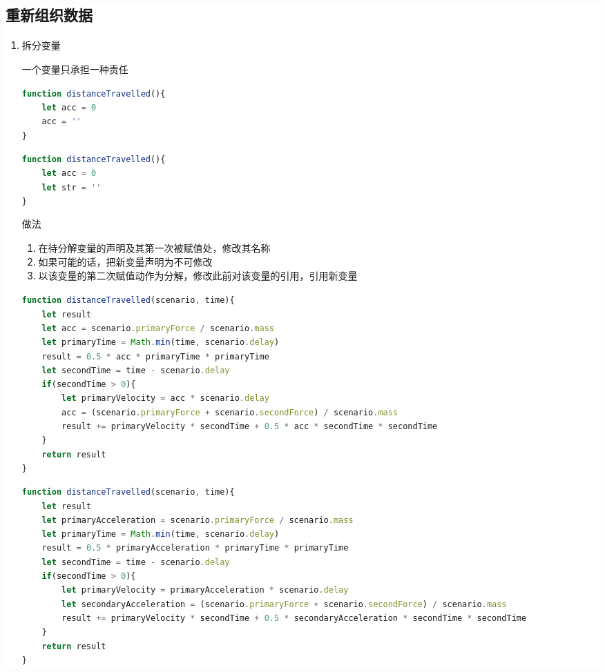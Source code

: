 ## 重新组织数据

1. 拆分变量

    一个变量只承担一种责任    

    ```js
    function distanceTravelled(){
        let acc = 0
        acc = ''
    }
    ```

    ```js
    function distanceTravelled(){
        let acc = 0
        let str = ''
    }
    ```

    做法
    1. 在待分解变量的声明及其第一次被赋值处，修改其名称
    2. 如果可能的话，把新变量声明为不可修改
    3. 以该变量的第二次赋值动作为分解，修改此前对该变量的引用，引用新变量

    ```js
    function distanceTravelled(scenario, time){
        let result
        let acc = scenario.primaryForce / scenario.mass
        let primaryTime = Math.min(time, scenario.delay)
        result = 0.5 * acc * primaryTime * primaryTime
        let secondTime = time - scenario.delay
        if(secondTime > 0){
            let primaryVelocity = acc * scenario.delay
            acc = (scenario.primaryForce + scenario.secondForce) / scenario.mass
            result += primaryVelocity * secondTime + 0.5 * acc * secondTime * secondTime
        }
        return result
    }
    ```

    ```js
    function distanceTravelled(scenario, time){
        let result
        let primaryAcceleration = scenario.primaryForce / scenario.mass
        let primaryTime = Math.min(time, scenario.delay)
        result = 0.5 * primaryAcceleration * primaryTime * primaryTime
        let secondTime = time - scenario.delay
        if(secondTime > 0){
            let primaryVelocity = primaryAcceleration * scenario.delay
            let secondaryAcceleration = (scenario.primaryForce + scenario.secondForce) / scenario.mass
            result += primaryVelocity * secondTime + 0.5 * secondaryAcceleration * secondTime * secondTime
        }
        return result
    }
    ```
